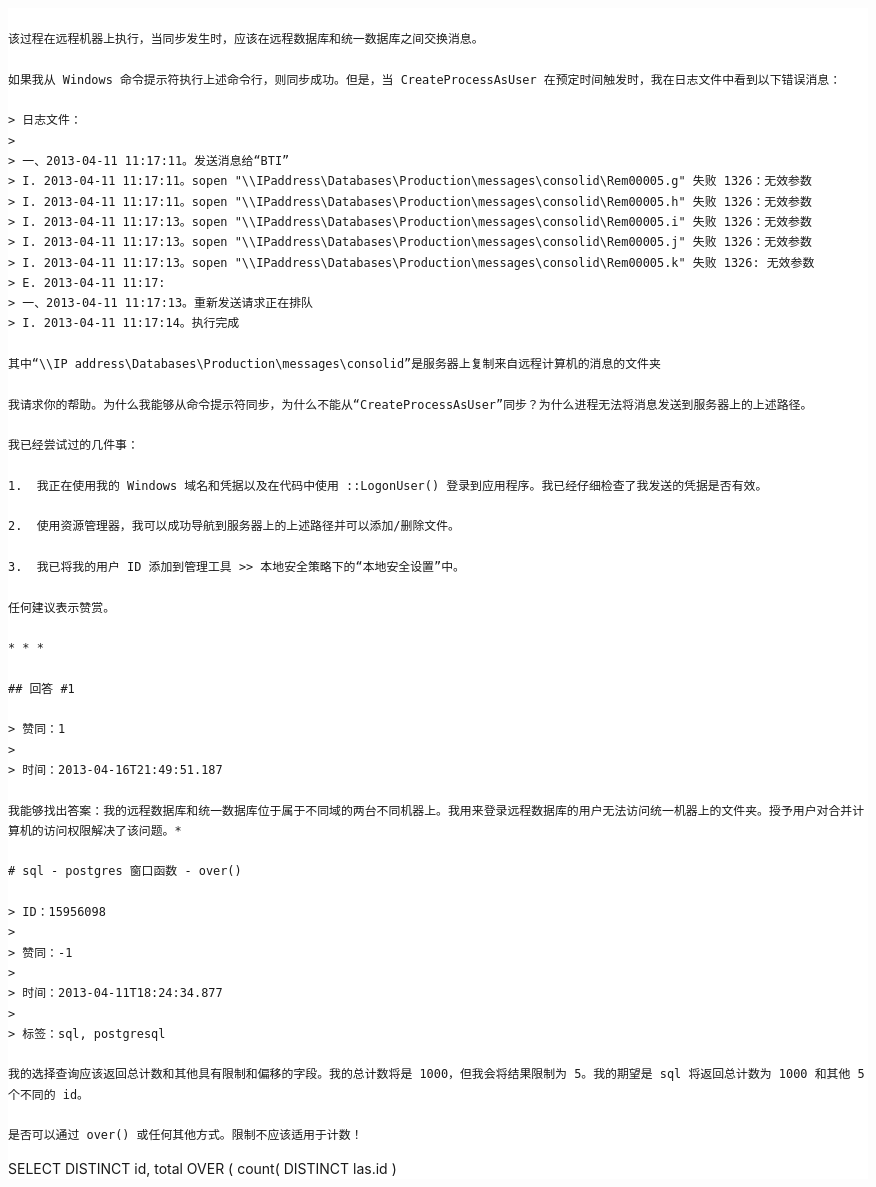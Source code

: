 ```

该过程在远程机器上执行，当同步发生时，应该在远程数据库和统一数据库之间交换消息。

如果我从 Windows 命令提示符执行上述命令行，则同步成功。但是，当 CreateProcessAsUser 在预定时间触发时，我在日志文件中看到以下错误消息：

> 日志文件：
> 
> 一、2013-04-11 11:17:11。发送消息给“BTI”
> I. 2013-04-11 11:17:11。sopen "\\IPaddress\Databases\Production\messages\consolid\Rem00005.g" 失败 1326：无效参数
> I. 2013-04-11 11:17:11。sopen "\\IPaddress\Databases\Production\messages\consolid\Rem00005.h" 失败 1326：无效参数
> I. 2013-04-11 11:17:13。sopen "\\IPaddress\Databases\Production\messages\consolid\Rem00005.i" 失败 1326：无效参数
> I. 2013-04-11 11:17:13。sopen "\\IPaddress\Databases\Production\messages\consolid\Rem00005.j" 失败 1326：无效参数
> I. 2013-04-11 11:17:13。sopen "\\IPaddress\Databases\Production\messages\consolid\Rem00005.k" 失败 1326: 无效参数
> E. 2013-04-11 11:17:
> 一、2013-04-11 11:17:13。重新发送请求正在排队
> I. 2013-04-11 11:17:14。执行完成

其中“\\IP address\Databases\Production\messages\consolid”是服务器上复制来自远程计算机的消息的文件夹

我请求你的帮助。为什么我能够从命令提示符同步，为什么不能从“CreateProcessAsUser”同步？为什么进程无法将消息发送到服务器上的上述路径。

我已经尝试过的几件事：

1.  我正在使用我的 Windows 域名和凭据以及在代码中使用 ::LogonUser() 登录到应用程序。我已经仔细检查了我发送的凭据是否有效。

2.  使用资源管理器，我可以成功导航到服务器上的上述路径并可以添加/删除文件。

3.  我已将我的用户 ID 添加到管理工具 >> 本地安全策略下的“本地安全设置”中。

任何建议表示赞赏。

* * *

## 回答 #1

> 赞同：1
> 
> 时间：2013-04-16T21:49:51.187

我能够找出答案：我的远程数据库和统一数据库位于属于不同域的两台不同机器上。我用来登录远程数据库的用户无法访问统一机器上的文件夹。授予用户对合并计算机的访问权限解决了该问题。*

# sql - postgres 窗口函数 - over()

> ID：15956098
> 
> 赞同：-1
> 
> 时间：2013-04-11T18:24:34.877
> 
> 标签：sql, postgresql

我的选择查询应该返回总计数和其他具有限制和偏移的字段。我的总计数将是 1000，但我会将结果限制为 5。我的期望是 sql 将返回总计数为 1000 和其他 5 个不同的 id。

是否可以通过 over() 或任何其他方式。限制不应该适用于计数！

```
SELECT DISTINCT id, total  OVER (
    count( DISTINCT las.id )